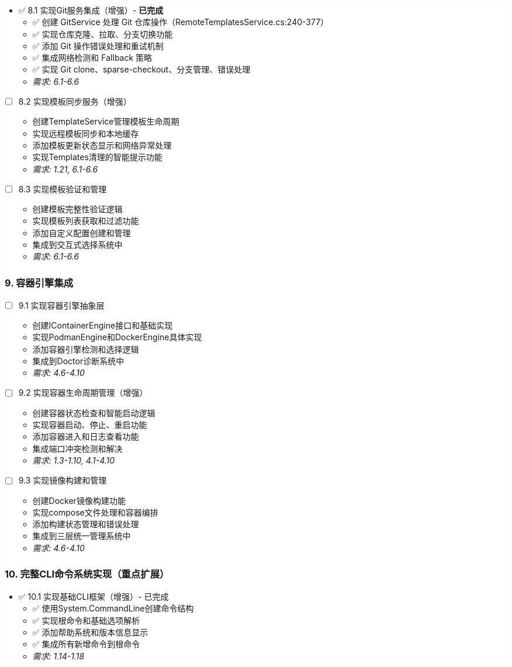 - ✅ 8.1 实现Git服务集成（增强）- **已完成**
  - ✅ 创建 GitService 处理 Git 仓库操作（RemoteTemplatesService.cs:240-377）
  - ✅ 实现仓库克隆、拉取、分支切换功能
  - ✅ 添加 Git 操作错误处理和重试机制
  - ✅ 集成网络检测和 Fallback 策略
  - ✅ 实现 Git clone、sparse-checkout、分支管理、错误处理
  - _需求: 6.1-6.6_

- [ ] 8.2 实现模板同步服务（增强）
  - 创建TemplateService管理模板生命周期
  - 实现远程模板同步和本地缓存
  - 添加模板更新状态显示和网络异常处理
  - 实现Templates清理的智能提示功能
  - _需求: 1.21, 6.1-6.6_

- [ ] 8.3 实现模板验证和管理
  - 创建模板完整性验证逻辑
  - 实现模板列表获取和过滤功能
  - 添加自定义配置创建和管理
  - 集成到交互式选择系统中
  - _需求: 6.1-6.6_

### 9. 容器引擎集成

- [ ] 9.1 实现容器引擎抽象层
  - 创建IContainerEngine接口和基础实现
  - 实现PodmanEngine和DockerEngine具体实现
  - 添加容器引擎检测和选择逻辑
  - 集成到Doctor诊断系统中
  - _需求: 4.6-4.10_

- [ ] 9.2 实现容器生命周期管理（增强）
  - 创建容器状态检查和智能启动逻辑
  - 实现容器启动、停止、重启功能
  - 添加容器进入和日志查看功能
  - 集成端口冲突检测和解决
  - _需求: 1.3-1.10, 4.1-4.10_

- [ ] 9.3 实现镜像构建和管理
  - 创建Docker镜像构建功能
  - 实现compose文件处理和容器编排
  - 添加构建状态管理和错误处理
  - 集成到三层统一管理系统中
  - _需求: 4.6-4.10_

### 10. 完整CLI命令系统实现（重点扩展）

- ✅ 10.1 实现基础CLI框架（增强）- 已完成
  - ✅ 使用System.CommandLine创建命令结构
  - ✅ 实现根命令和基础选项解析
  - ✅ 添加帮助系统和版本信息显示
  - ✅ 集成所有新增命令到根命令
  - _需求: 1.14-1.18_
